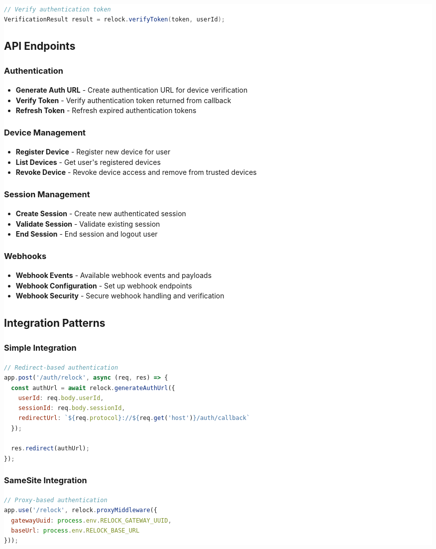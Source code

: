 ```java
// Verify authentication token
VerificationResult result = relock.verifyToken(token, userId);
```

## API Endpoints

### Authentication

- **Generate Auth URL** - Create authentication URL for device verification
- **Verify Token** - Verify authentication token returned from callback
- **Refresh Token** - Refresh expired authentication tokens

### Device Management

- **Register Device** - Register new device for user
- **List Devices** - Get user's registered devices
- **Revoke Device** - Revoke device access and remove from trusted devices

### Session Management

- **Create Session** - Create new authenticated session
- **Validate Session** - Validate existing session
- **End Session** - End session and logout user

### Webhooks

- **Webhook Events** - Available webhook events and payloads
- **Webhook Configuration** - Set up webhook endpoints
- **Webhook Security** - Secure webhook handling and verification

## Integration Patterns

### Simple Integration

```javascript
// Redirect-based authentication
app.post('/auth/relock', async (req, res) => {
  const authUrl = await relock.generateAuthUrl({
    userId: req.body.userId,
    sessionId: req.body.sessionId,
    redirectUrl: `${req.protocol}://${req.get('host')}/auth/callback`
  });
  
  res.redirect(authUrl);
});
```

### SameSite Integration

```javascript
// Proxy-based authentication
app.use('/relock', relock.proxyMiddleware({
  gatewayUuid: process.env.RELOCK_GATEWAY_UUID,
  baseUrl: process.env.RELOCK_BASE_URL
}));
```

